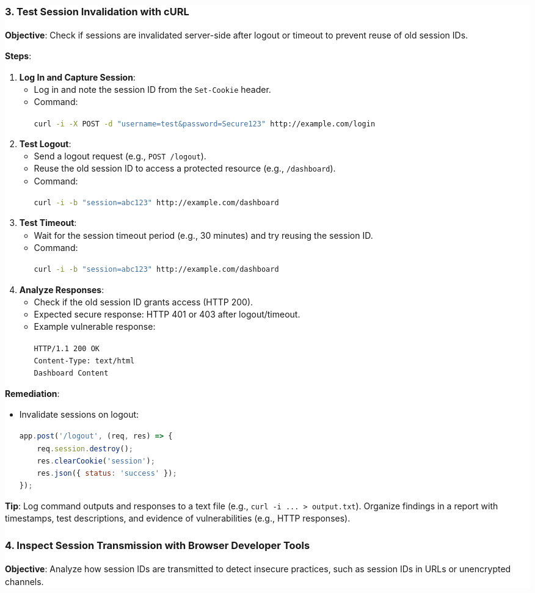 ### 3. Test Session Invalidation with cURL

**Objective**: Check if sessions are invalidated server-side after logout or timeout to prevent reuse of old session IDs.

**Steps**:
1. **Log In and Capture Session**:
   - Log in and note the session ID from the `Set-Cookie` header.
   - Command:
     ```bash
     curl -i -X POST -d "username=test&password=Secure123" http://example.com/login
     ```
2. **Test Logout**:
   - Send a logout request (e.g., `POST /logout`).
   - Reuse the old session ID to access a protected resource (e.g., `/dashboard`).
   - Command:
     ```bash
     curl -i -b "session=abc123" http://example.com/dashboard
     ```
3. **Test Timeout**:
   - Wait for the session timeout period (e.g., 30 minutes) and try reusing the session ID.
   - Command:
     ```bash
     curl -i -b "session=abc123" http://example.com/dashboard
     ```
4. **Analyze Responses**:
   - Check if the old session ID grants access (HTTP 200).
   - Expected secure response: HTTP 401 or 403 after logout/timeout.
   - Example vulnerable response:
     ```
     HTTP/1.1 200 OK
     Content-Type: text/html
     Dashboard Content
     ```

**Remediation**:
- Invalidate sessions on logout:
  ```javascript
  app.post('/logout', (req, res) => {
      req.session.destroy();
      res.clearCookie('session');
      res.json({ status: 'success' });
  });
  ```

**Tip**: Log command outputs and responses to a text file (e.g., `curl -i ... > output.txt`). Organize findings in a report with timestamps, test descriptions, and evidence of vulnerabilities (e.g., HTTP responses).

### 4. Inspect Session Transmission with Browser Developer Tools

**Objective**: Analyze how session IDs are transmitted to detect insecure practices, such as session IDs in URLs or unencrypted channels.
